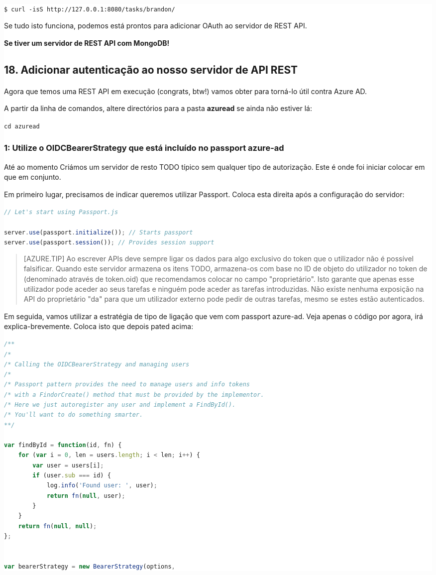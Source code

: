 `$ curl -isS http://127.0.0.1:8080/tasks/brandon/`

Se tudo isto funciona, podemos está prontos para adicionar OAuth ao servidor de REST API.

**Se tiver um servidor de REST API com MongoDB!**


## <a name="18-add-authentication-to-our-rest-api-server"></a>18. Adicionar autenticação ao nosso servidor de API REST

Agora que temos uma REST API em execução (congrats, btw!) vamos obter para torná-lo útil contra Azure AD.

A partir da linha de comandos, altere directórios para a pasta **azuread** se ainda não estiver lá:

`cd azuread`

### <a name="1-use-the-oidcbearerstrategy-that-is-included-with-passport-azure-ad"></a>1: Utilize o OIDCBearerStrategy que está incluído no passport azure-ad

Até ao momento Criámos um servidor de resto TODO típico sem qualquer tipo de autorização. Este é onde foi iniciar colocar em que em conjunto.

Em primeiro lugar, precisamos de indicar queremos utilizar Passport. Coloca esta direita após a configuração do servidor:

```Javascript
// Let's start using Passport.js

server.use(passport.initialize()); // Starts passport
server.use(passport.session()); // Provides session support
```

> [AZURE.TIP]
Ao escrever APIs deve sempre ligar os dados para algo exclusivo do token que o utilizador não é possível falsificar. Quando este servidor armazena os itens TODO, armazena-os com base no ID de objeto do utilizador no token de (denominado através de token.oid) que recomendamos colocar no campo "proprietário". Isto garante que apenas esse utilizador pode aceder ao seus tarefas e ninguém pode aceder as tarefas introduzidas. Não existe nenhuma exposição na API do proprietário "da" para que um utilizador externo pode pedir de outras tarefas, mesmo se estes estão autenticados.

Em seguida, vamos utilizar a estratégia de tipo de ligação que vem com passport azure-ad. Veja apenas o código por agora, irá explica-brevemente. Coloca isto que depois pated acima:

```Javascript
/**
/*
/* Calling the OIDCBearerStrategy and managing users
/*
/* Passport pattern provides the need to manage users and info tokens
/* with a FindorCreate() method that must be provided by the implementor.
/* Here we just autoregister any user and implement a FindById().
/* You'll want to do something smarter.
**/

var findById = function(id, fn) {
    for (var i = 0, len = users.length; i < len; i++) {
        var user = users[i];
        if (user.sub === id) {
            log.info('Found user: ', user);
            return fn(null, user);
        }
    }
    return fn(null, null);
};


var bearerStrategy = new BearerStrategy(options,
```